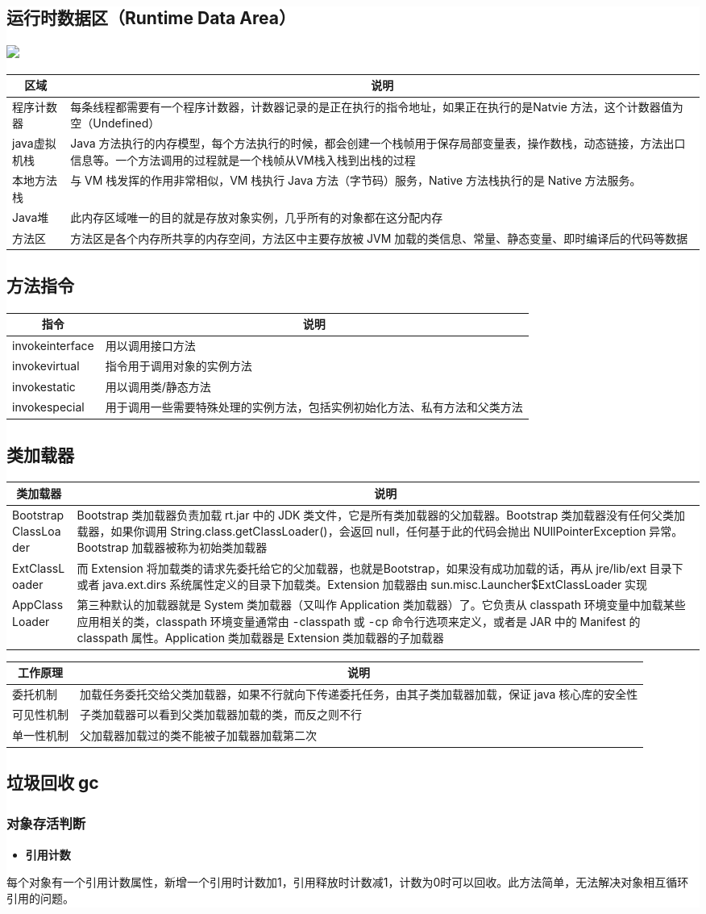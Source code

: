 ## 运行时数据区（Runtime Data Area）
![](https://user-gold-cdn.xitu.io/2019/6/23/16b833f4a499f6fe?w=868&h=497&f=webp&s=46378)

| 区域 | 说明                      
|----------|-----|
| 程序计数器 | 每条线程都需要有一个程序计数器，计数器记录的是正在执行的指令地址，如果正在执行的是Natvie 方法，这个计数器值为空（Undefined） |
| java虚拟机栈 | Java 方法执行的内存模型，每个方法执行的时候，都会创建一个栈帧用于保存局部变量表，操作数栈，动态链接，方法出口信息等。一个方法调用的过程就是一个栈帧从VM栈入栈到出栈的过程 |
| 本地方法栈 | 与 VM 栈发挥的作用非常相似，VM 栈执行 Java 方法（字节码）服务，Native 方法栈执行的是 Native 方法服务。| 
| Java堆 | 此内存区域唯一的目的就是存放对象实例，几乎所有的对象都在这分配内存 |
| 方法区 | 方法区是各个内存所共享的内存空间，方法区中主要存放被 JVM 加载的类信息、常量、静态变量、即时编译后的代码等数据 | 

## 方法指令
| 指令 | 说明                      
|----------|-----|
| invokeinterface | 用以调用接口方法 |
| invokevirtual | 指令用于调用对象的实例方法 |
| invokestatic | 用以调用类/静态方法 |
| invokespecial | 用于调用一些需要特殊处理的实例方法，包括实例初始化方法、私有方法和父类方法 | 

## 类加载器
| 类加载器 | 说明                      
|----------|-----|
| BootstrapClassLoader | Bootstrap 类加载器负责加载 rt.jar 中的 JDK 类文件，它是所有类加载器的父加载器。Bootstrap 类加载器没有任何父类加载器，如果你调用 String.class.getClassLoader()，会返回 null，任何基于此的代码会抛出 NUllPointerException 异常。Bootstrap 加载器被称为初始类加载器 |
| ExtClassLoader | 而 Extension 将加载类的请求先委托给它的父加载器，也就是Bootstrap，如果没有成功加载的话，再从 jre/lib/ext 目录下或者 java.ext.dirs 系统属性定义的目录下加载类。Extension 加载器由 sun.misc.Launcher$ExtClassLoader 实现 |
| AppClassLoader | 第三种默认的加载器就是 System 类加载器（又叫作 Application 类加载器）了。它负责从 classpath 环境变量中加载某些应用相关的类，classpath 环境变量通常由 -classpath 或 -cp 命令行选项来定义，或者是 JAR 中的 Manifest 的 classpath 属性。Application 类加载器是 Extension 类加载器的子加载器 |

| 工作原理 | 说明                      
|----------|------|
| 委托机制 | 加载任务委托交给父类加载器，如果不行就向下传递委托任务，由其子类加载器加载，保证 java 核心库的安全性 |
| 可见性机制 | 子类加载器可以看到父类加载器加载的类，而反之则不行 |
| 单一性机制 | 父加载器加载过的类不能被子加载器加载第二次 |

## 垃圾回收 gc
### 对象存活判断
- **引用计数**

每个对象有一个引用计数属性，新增一个引用时计数加1，引用释放时计数减1，计数为0时可以回收。此方法简单，无法解决对象相互循环引用的问题。 
